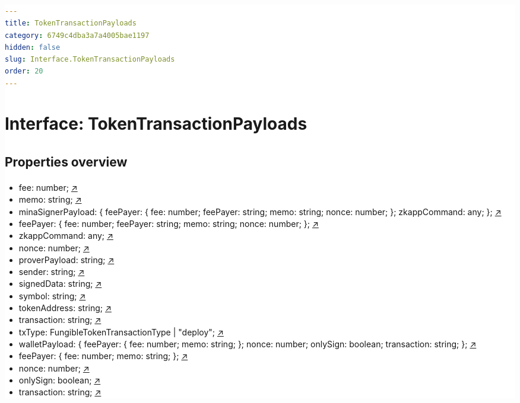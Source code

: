 ```yaml
---
title: TokenTransactionPayloads
category: 6749c4dba3a7a4005bae1197
hidden: false
slug: Interface.TokenTransactionPayloads
order: 20
---
```


# Interface: TokenTransactionPayloads

## Properties overview

- fee:  number; [↗](#fee)
- memo:  string; [↗](#memo)
- minaSignerPayload:  {
  feePayer: {
     fee: number;
     feePayer: string;
     memo: string;
     nonce: number;
    };
  zkappCommand: any;
}; [↗](#minasignerpayload)
- feePayer:  {
  fee: number;
  feePayer: string;
  memo: string;
  nonce: number;
}; [↗](#feepayer)
- zkappCommand:  any; [↗](#zkappcommand)
- nonce:  number; [↗](#nonce)
- proverPayload:  string; [↗](#proverpayload)
- sender:  string; [↗](#sender)
- signedData:  string; [↗](#signeddata)
- symbol:  string; [↗](#symbol)
- tokenAddress:  string; [↗](#tokenaddress)
- transaction:  string; [↗](#transaction)
- txType:  FungibleTokenTransactionType | "deploy"; [↗](#txtype)
- walletPayload:  {
  feePayer: {
     fee: number;
     memo: string;
    };
  nonce: number;
  onlySign: boolean;
  transaction: string;
}; [↗](#walletpayload)
- feePayer:  {
  fee: number;
  memo: string;
}; [↗](#feepayer)
- nonce:  number; [↗](#nonce)
- onlySign:  boolean; [↗](#onlysign)
- transaction:  string; [↗](#transaction)
